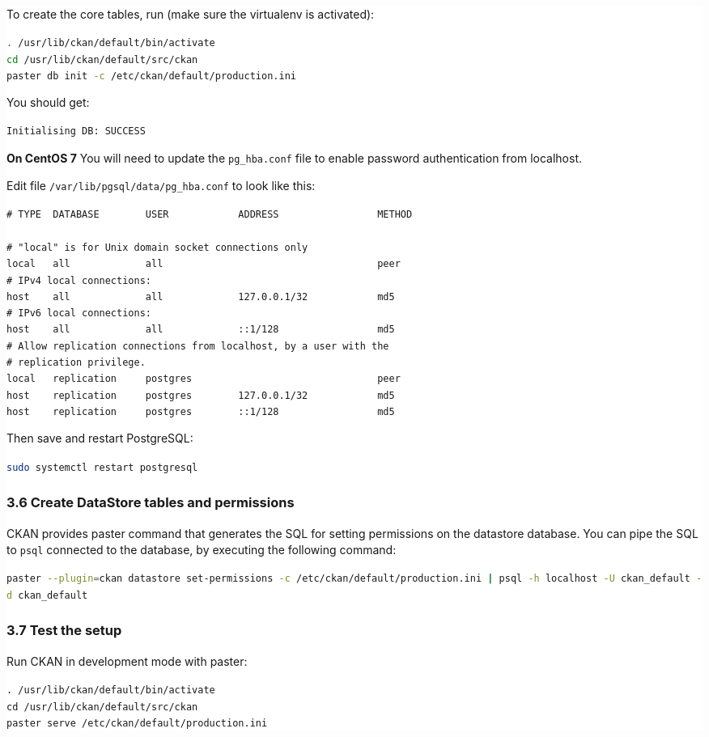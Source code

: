 To create the core tables, run (make sure the virtualenv is activated):
```bash
. /usr/lib/ckan/default/bin/activate
cd /usr/lib/ckan/default/src/ckan
paster db init -c /etc/ckan/default/production.ini
```

You should get:
```
Initialising DB: SUCCESS
```

**On CentOS 7** You will need to update the `pg_hba.conf` file to enable password authentication from localhost.

Edit file `/var/lib/pgsql/data/pg_hba.conf` to look like this:
```
# TYPE  DATABASE        USER            ADDRESS                 METHOD

# "local" is for Unix domain socket connections only
local   all             all                                     peer
# IPv4 local connections:
host    all             all             127.0.0.1/32            md5
# IPv6 local connections:
host    all             all             ::1/128                 md5
# Allow replication connections from localhost, by a user with the
# replication privilege.
local   replication     postgres                                peer
host    replication     postgres        127.0.0.1/32            md5
host    replication     postgres        ::1/128                 md5
```

Then save and restart PostgreSQL:
```bash
sudo systemctl restart postgresql
```


### 3.6 Create DataStore tables and permissions

CKAN provides paster command that generates the SQL for setting permissions on the datastore database.
You can pipe the SQL to `psql` connected to the database, by executing the following command:
```bash
paster --plugin=ckan datastore set-permissions -c /etc/ckan/default/production.ini | psql -h localhost -U ckan_default -d ckan_default 
```

### 3.7 Test the setup

Run CKAN in development mode with paster:

```
. /usr/lib/ckan/default/bin/activate
cd /usr/lib/ckan/default/src/ckan
paster serve /etc/ckan/default/production.ini
```
